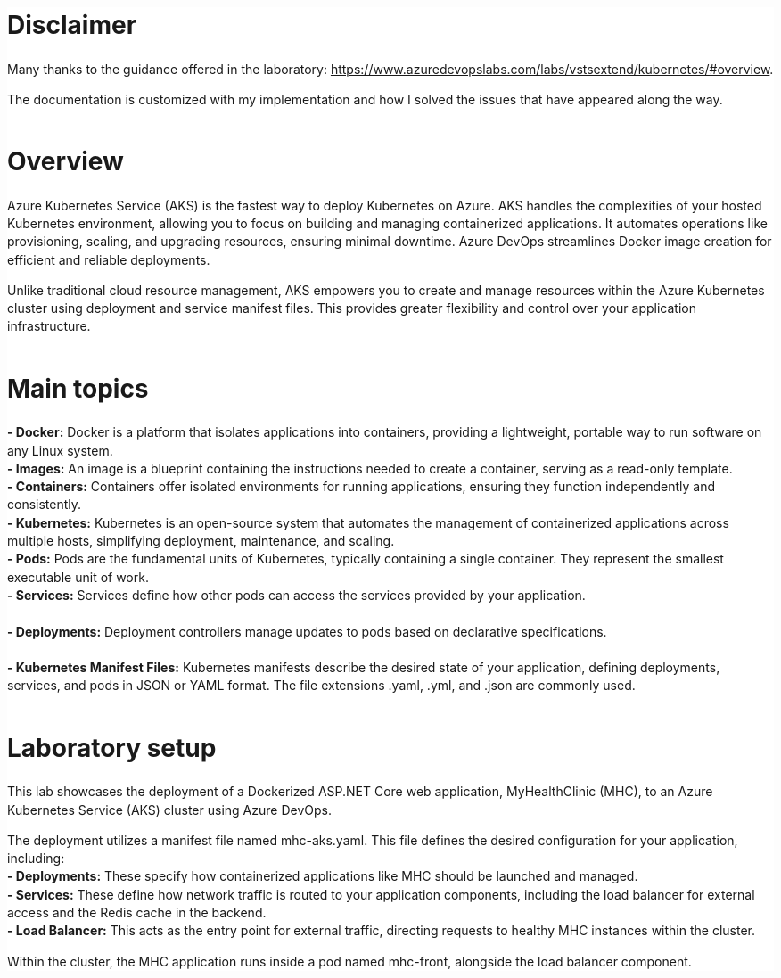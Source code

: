 <h1> Disclaimer </h1>

Many thanks to the guidance offered in the laboratory: https://www.azuredevopslabs.com/labs/vstsextend/kubernetes/#overview.

The documentation is customized with my implementation and how I solved the issues that have appeared along the way.

<h1> Overview </h1>

Azure Kubernetes Service (AKS) is the fastest way to deploy Kubernetes on Azure. AKS handles the complexities of your hosted Kubernetes environment, allowing you to focus on building and managing containerized applications. It automates operations like provisioning, scaling, and upgrading resources, ensuring minimal downtime. Azure DevOps streamlines Docker image creation for efficient and reliable deployments.

Unlike traditional cloud resource management, AKS empowers you to create and manage resources within the Azure Kubernetes cluster using deployment and service manifest files. This provides greater flexibility and control over your application infrastructure.


<h1> Main topics </h1>

**- Docker:** Docker is a platform that isolates applications into containers, providing a lightweight, portable way to run software on any Linux system.<br />
**- Images:** An image is a blueprint containing the instructions needed to create a container, serving as a read-only template.<br />
**- Containers:** Containers offer isolated environments for running applications, ensuring they function independently and consistently.<br />
**- Kubernetes:** Kubernetes is an open-source system that automates the management of containerized applications across multiple hosts, simplifying deployment, maintenance, and scaling.<br />
**- Pods:** Pods are the fundamental units of Kubernetes, typically containing a single container. They represent the smallest executable unit of work.<br />
**- Services:** Services define how other pods can access the services provided by your application.<br />  
**- Deployments:** Deployment controllers manage updates to pods based on declarative specifications.<br />  
**- Kubernetes Manifest Files:** Kubernetes manifests describe the desired state of your application, defining deployments, services, and pods in JSON or YAML format. The file extensions .yaml, .yml, and .json are commonly used.<br />

<h1> Laboratory setup </h1>

This lab showcases the deployment of a Dockerized ASP.NET Core web application, MyHealthClinic (MHC), to an Azure Kubernetes Service (AKS) cluster using Azure DevOps.

The deployment utilizes a manifest file named mhc-aks.yaml. This file defines the desired configuration for your application, including:<br />
**- Deployments:** These specify how containerized applications like MHC should be launched and managed.<br />
**- Services:** These define how network traffic is routed to your application components, including the load balancer for external access and the Redis cache in the backend.<br />
**- Load Balancer:** This acts as the entry point for external traffic, directing requests to healthy MHC instances within the cluster.<br />

Within the cluster, the MHC application runs inside a pod named mhc-front, alongside the load balancer component.
